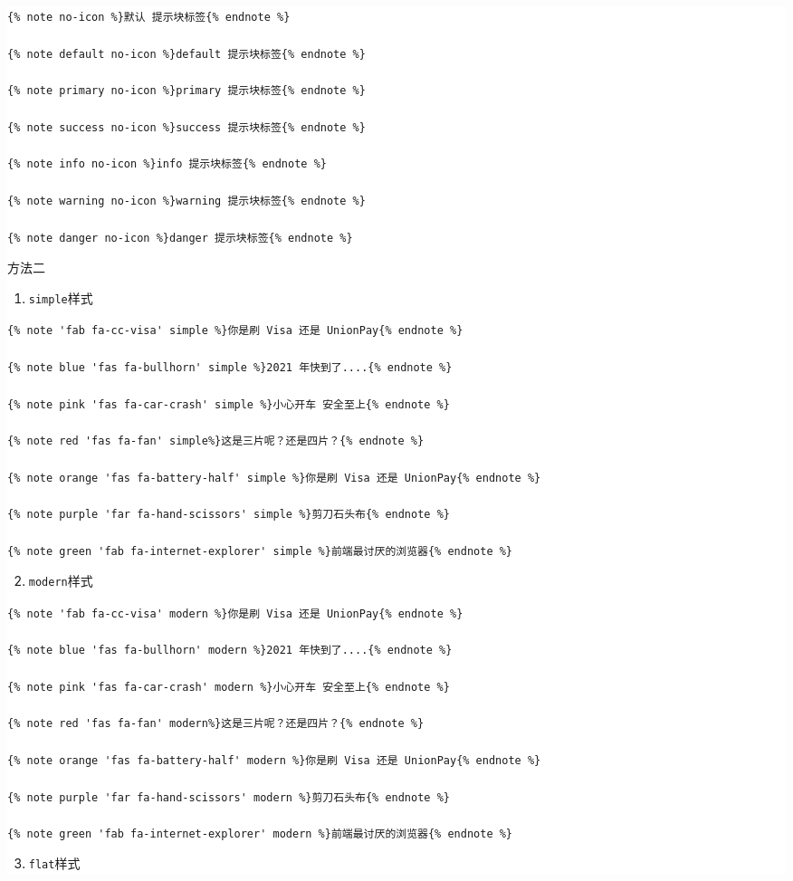 ```markdown
{% note no-icon %}默认 提示块标签{% endnote %}

{% note default no-icon %}default 提示块标签{% endnote %}

{% note primary no-icon %}primary 提示块标签{% endnote %}

{% note success no-icon %}success 提示块标签{% endnote %}

{% note info no-icon %}info 提示块标签{% endnote %}

{% note warning no-icon %}warning 提示块标签{% endnote %}

{% note danger no-icon %}danger 提示块标签{% endnote %}
```

方法二

1.  `simple`样式

```markdown
{% note 'fab fa-cc-visa' simple %}你是刷 Visa 还是 UnionPay{% endnote %}

{% note blue 'fas fa-bullhorn' simple %}2021 年快到了....{% endnote %}

{% note pink 'fas fa-car-crash' simple %}小心开车 安全至上{% endnote %}

{% note red 'fas fa-fan' simple%}这是三片呢？还是四片？{% endnote %}

{% note orange 'fas fa-battery-half' simple %}你是刷 Visa 还是 UnionPay{% endnote %}

{% note purple 'far fa-hand-scissors' simple %}剪刀石头布{% endnote %}

{% note green 'fab fa-internet-explorer' simple %}前端最讨厌的浏览器{% endnote %}
```

2.  `modern`样式

```markdown
{% note 'fab fa-cc-visa' modern %}你是刷 Visa 还是 UnionPay{% endnote %}

{% note blue 'fas fa-bullhorn' modern %}2021 年快到了....{% endnote %}

{% note pink 'fas fa-car-crash' modern %}小心开车 安全至上{% endnote %}

{% note red 'fas fa-fan' modern%}这是三片呢？还是四片？{% endnote %}

{% note orange 'fas fa-battery-half' modern %}你是刷 Visa 还是 UnionPay{% endnote %}

{% note purple 'far fa-hand-scissors' modern %}剪刀石头布{% endnote %}

{% note green 'fab fa-internet-explorer' modern %}前端最讨厌的浏览器{% endnote %}
```

3.  `flat`样式
